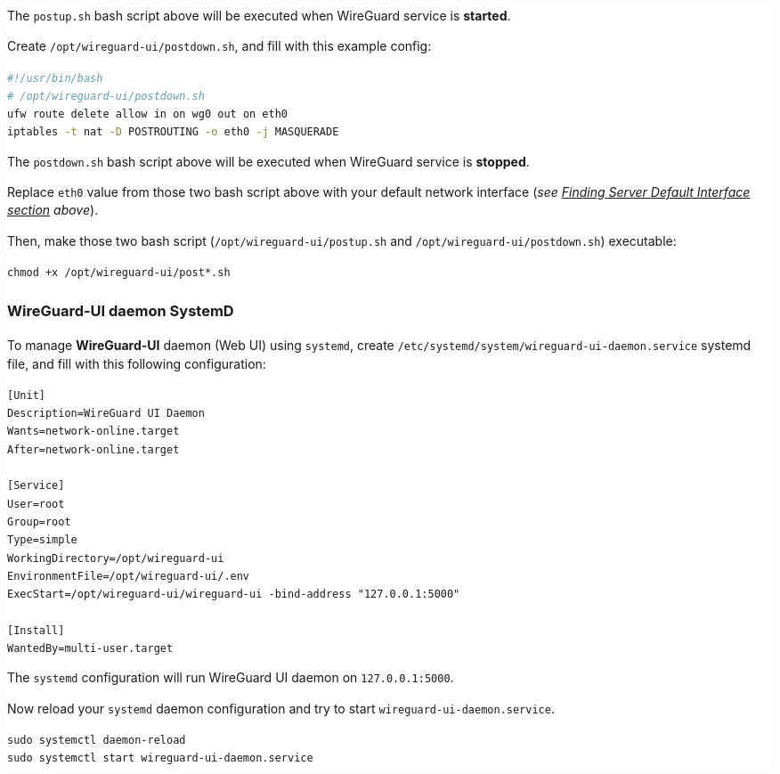 The `postup.sh` bash script above will be executed when WireGuard service is
**started**.

Create `/opt/wireguard-ui/postdown.sh`, and fill with this example config:

```bash
#!/usr/bin/bash
# /opt/wireguard-ui/postdown.sh
ufw route delete allow in on wg0 out on eth0
iptables -t nat -D POSTROUTING -o eth0 -j MASQUERADE
```

The `postdown.sh` bash script above will be executed when WireGuard service is
**stopped**.

Replace `eth0` value from those two bash script above with your default network
interface (_see [Finding Server Default Interface
section](#finding-server-default-interface) above_).

Then, make those two bash script (`/opt/wireguard-ui/postup.sh` and
`/opt/wireguard-ui/postdown.sh`) executable:

```shell
chmod +x /opt/wireguard-ui/post*.sh
```

### WireGuard-UI daemon SystemD

To manage **WireGuard-UI** daemon (Web UI) using `systemd`, create
`/etc/systemd/system/wireguard-ui-daemon.service` systemd file, and fill with
this following configuration:

```systemd
[Unit]
Description=WireGuard UI Daemon
Wants=network-online.target
After=network-online.target

[Service]
User=root
Group=root
Type=simple
WorkingDirectory=/opt/wireguard-ui
EnvironmentFile=/opt/wireguard-ui/.env
ExecStart=/opt/wireguard-ui/wireguard-ui -bind-address "127.0.0.1:5000"

[Install]
WantedBy=multi-user.target
```

The `systemd` configuration will run WireGuard UI daemon on `127.0.0.1:5000`.

Now reload your `systemd` daemon configuration and try to start
`wireguard-ui-daemon.service`.

```shell
sudo systemctl daemon-reload
sudo systemctl start wireguard-ui-daemon.service
```


[wireguard_ui_gh]: https://github.com/ngoduykhanh/wireguard-ui "WireGuard-UI GitHub Repo"
[ngoduykhanh]: https://github.com/ngoduykhanh "ngoduykhanh GitHub profile"
[wireguard_ui_release]: https://github.com/ngoduykhanh/wireguard-ui/releases "WireGuard UI release page"
[wireguard_ui_env]: https://github.com/ngoduykhanh/wireguard-ui#environment-variables "WireGuard UI environment variable"
[nginx_official_ubuntu]: https://nginx.org/en/linux_packages.html#Ubuntu "Nginx official repository for Ubuntu"
[mozilla_ssl_config]: https://ssl-config.mozilla.org/ "Mozilla SSL config"
[letsencrypt]: https://letsencrypt.org/ "LetsEncrypt Website"